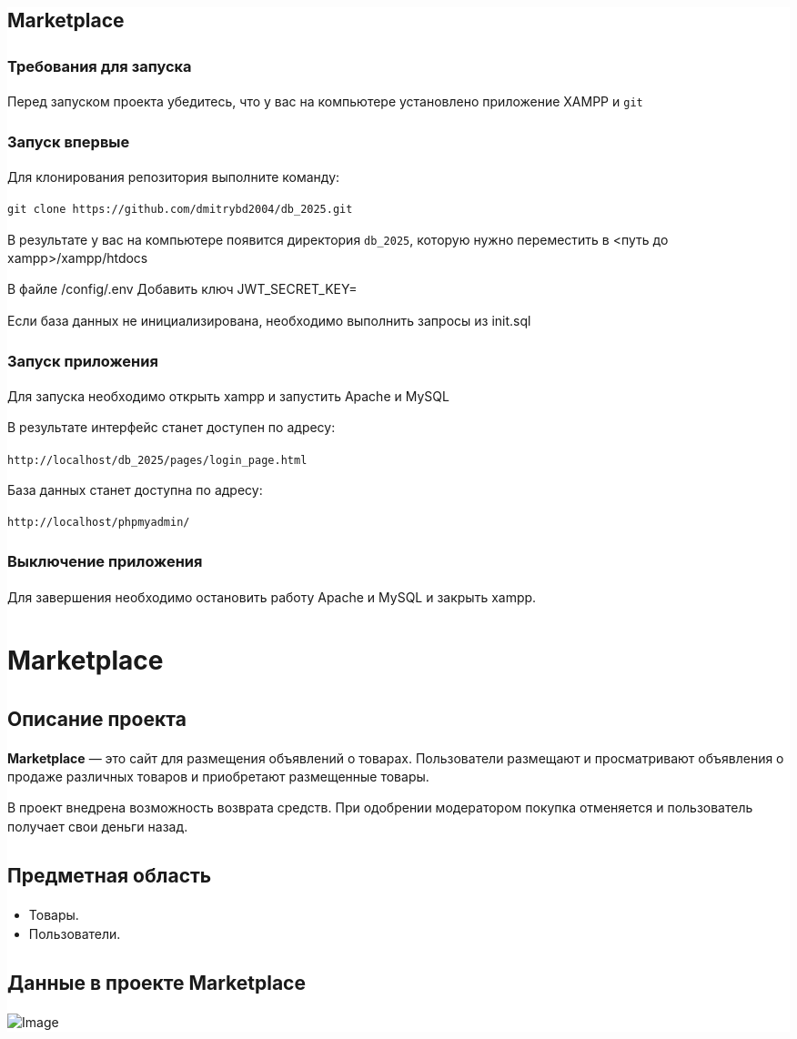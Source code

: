 ## Marketplace

### Требования для запуска
Перед запуском проекта убедитесь, что у вас на компьютере установлено приложение XAMPP и `git` 

### Запуск впервые
Для клонирования репозитория выполните команду:
```
git clone https://github.com/dmitrybd2004/db_2025.git
```
В результате у вас на компьютере появится директория `db_2025`, которую нужно переместить в <путь до xampp>/xampp/htdocs

В файле /config/.env Добавить ключ JWT_SECRET_KEY=<Random key>

Если база данных не инициализирована, необходимо выполнить запросы из init.sql

### Запуск приложения
Для запуска необходимо открыть xampp и запустить Apache и MySQL

В результате интерфейс станет доступен по адресу:
```
http://localhost/db_2025/pages/login_page.html
```
База данных станет доступна по адресу:
```
http://localhost/phpmyadmin/
```

### Выключение приложения
Для завершения необходимо остановить работу Apache и MySQL и закрыть xampp.

# Marketplace

## Описание проекта

**Marketplace** — это сайт для размещения объявлений о товарах. Пользователи размещают и просматривают объявления о продаже различных товаров и приобретают размещенные товары.

В проект внедрена возможность возврата средств. При одобрении модератором покупка отменяется и пользователь получает свои деньги назад.

## Предметная область

- Товары.
- Пользователи.

## Данные в проекте Marketplace
![Image](https://github.com/user-attachments/assets/29c3aadb-a252-40ac-b54d-b4997615e14e)
